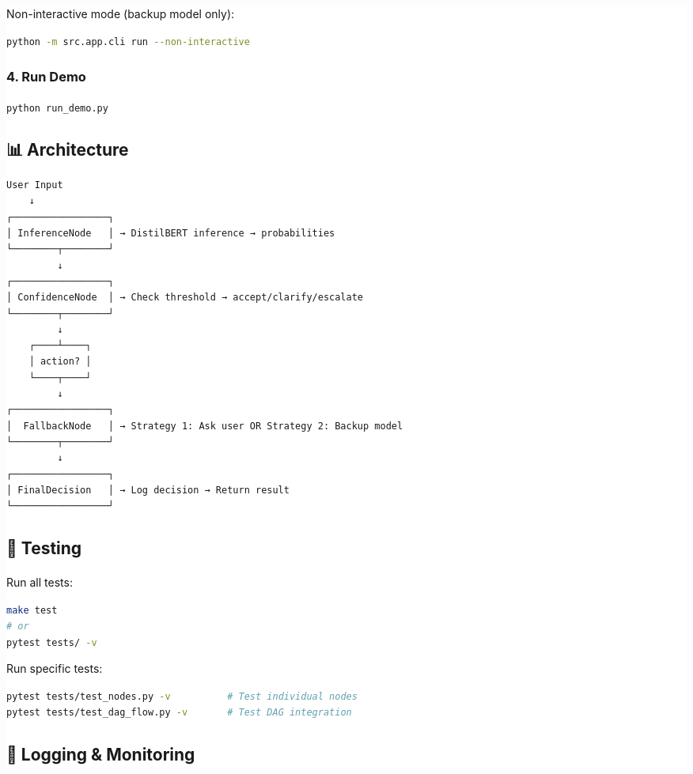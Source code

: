 Non-interactive mode (backup model only):
```bash
python -m src.app.cli run --non-interactive
```

### 4. Run Demo

```bash
python run_demo.py
```

## 📊 Architecture

```
User Input
    ↓
┌─────────────────┐
│ InferenceNode   │ → DistilBERT inference → probabilities
└────────┬────────┘
         ↓
┌─────────────────┐
│ ConfidenceNode  │ → Check threshold → accept/clarify/escalate
└────────┬────────┘
         ↓
    ┌────┴────┐
    │ action? │
    └────┬────┘
         ↓
┌─────────────────┐
│  FallbackNode   │ → Strategy 1: Ask user OR Strategy 2: Backup model
└────────┬────────┘
         ↓
┌─────────────────┐
│ FinalDecision   │ → Log decision → Return result
└─────────────────┘
```

## 🧪 Testing

Run all tests:
```bash
make test
# or
pytest tests/ -v
```

Run specific tests:
```bash
pytest tests/test_nodes.py -v          # Test individual nodes
pytest tests/test_dag_flow.py -v       # Test DAG integration
```

## 📝 Logging & Monitoring
